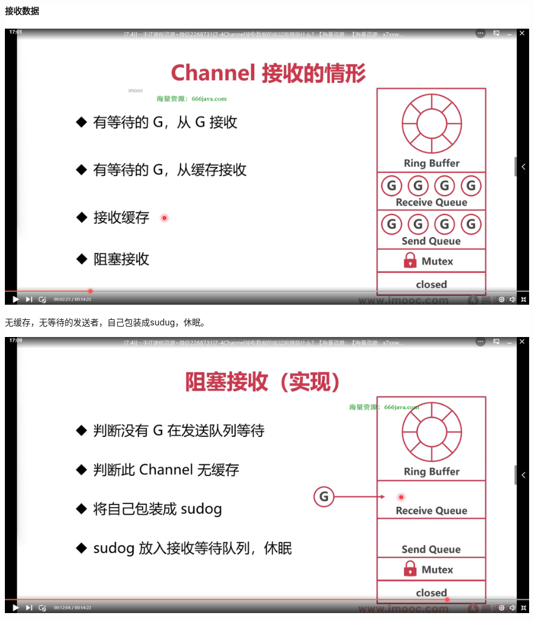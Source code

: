 

#### 接收数据

![image-20221013170121341](./image-20221013170121341.png)



无缓存，无等待的发送者，自己包装成sudug，休眠。

![image-20221013171015319](./image-20221013171015319.png)
